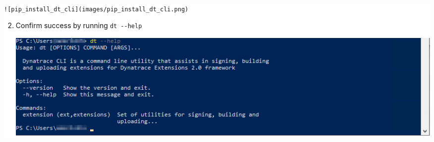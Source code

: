     ![pip_install_dt_cli](images/pip_install_dt_cli.png)

2. Confirm success by running `dt --help`

    ![dt_cli_confirm_installed](images/dt_cli_confirm_installed.png)

